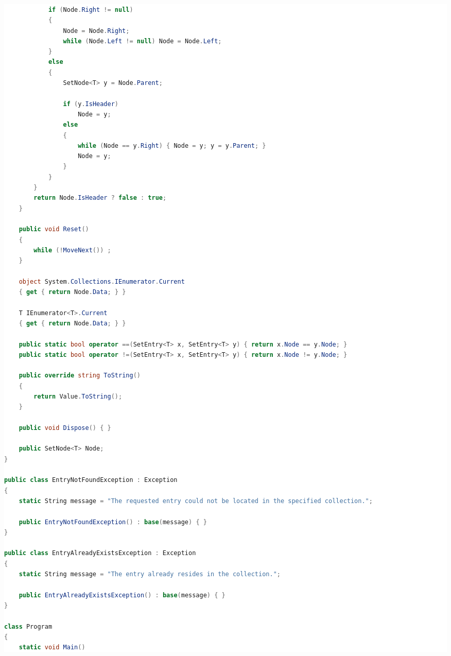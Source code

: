 ```c#
            if (Node.Right != null)
            {
                Node = Node.Right;
                while (Node.Left != null) Node = Node.Left;
            }
            else
            {
                SetNode<T> y = Node.Parent;

                if (y.IsHeader)
                    Node = y;
                else
                {
                    while (Node == y.Right) { Node = y; y = y.Parent; }
                    Node = y;
                }
            }
        }
        return Node.IsHeader ? false : true;
    }

    public void Reset()
    {
        while (!MoveNext()) ;
    }

    object System.Collections.IEnumerator.Current
    { get { return Node.Data; } }

    T IEnumerator<T>.Current
    { get { return Node.Data; } }

    public static bool operator ==(SetEntry<T> x, SetEntry<T> y) { return x.Node == y.Node; }
    public static bool operator !=(SetEntry<T> x, SetEntry<T> y) { return x.Node != y.Node; }

    public override string ToString()
    {
        return Value.ToString();
    }

    public void Dispose() { }

    public SetNode<T> Node;
}

public class EntryNotFoundException : Exception
{
    static String message = "The requested entry could not be located in the specified collection.";

    public EntryNotFoundException() : base(message) { }
}

public class EntryAlreadyExistsException : Exception
{
    static String message = "The entry already resides in the collection.";

    public EntryAlreadyExistsException() : base(message) { }
}

class Program
{
    static void Main()
```